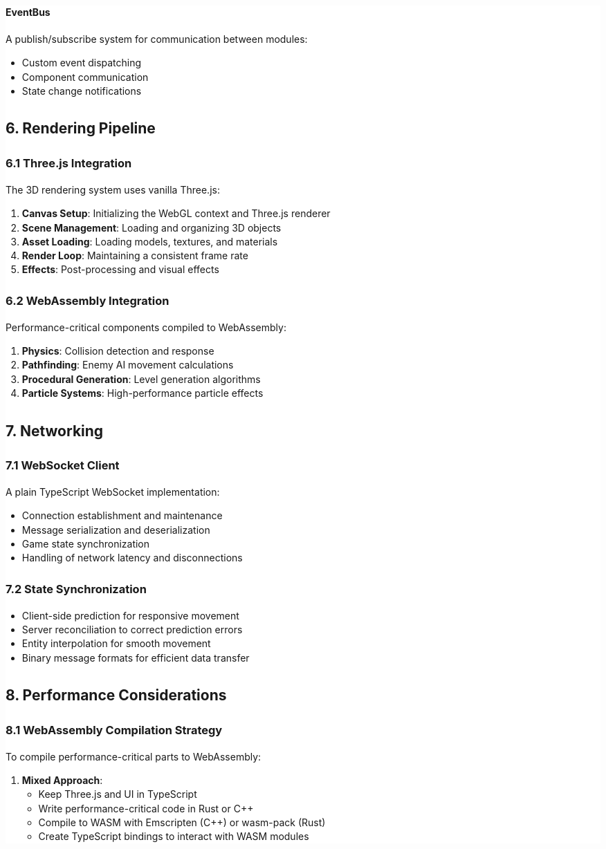 #### EventBus
A publish/subscribe system for communication between modules:
- Custom event dispatching
- Component communication
- State change notifications

## 6. Rendering Pipeline

### 6.1 Three.js Integration

The 3D rendering system uses vanilla Three.js:

1. **Canvas Setup**: Initializing the WebGL context and Three.js renderer
2. **Scene Management**: Loading and organizing 3D objects
3. **Asset Loading**: Loading models, textures, and materials
4. **Render Loop**: Maintaining a consistent frame rate
5. **Effects**: Post-processing and visual effects

### 6.2 WebAssembly Integration

Performance-critical components compiled to WebAssembly:

1. **Physics**: Collision detection and response
2. **Pathfinding**: Enemy AI movement calculations
3. **Procedural Generation**: Level generation algorithms
4. **Particle Systems**: High-performance particle effects

## 7. Networking

### 7.1 WebSocket Client

A plain TypeScript WebSocket implementation:
- Connection establishment and maintenance
- Message serialization and deserialization
- Game state synchronization
- Handling of network latency and disconnections

### 7.2 State Synchronization

- Client-side prediction for responsive movement
- Server reconciliation to correct prediction errors
- Entity interpolation for smooth movement
- Binary message formats for efficient data transfer

## 8. Performance Considerations

### 8.1 WebAssembly Compilation Strategy

To compile performance-critical parts to WebAssembly:

1. **Mixed Approach**:
   - Keep Three.js and UI in TypeScript
   - Write performance-critical code in Rust or C++
   - Compile to WASM with Emscripten (C++) or wasm-pack (Rust)
   - Create TypeScript bindings to interact with WASM modules
